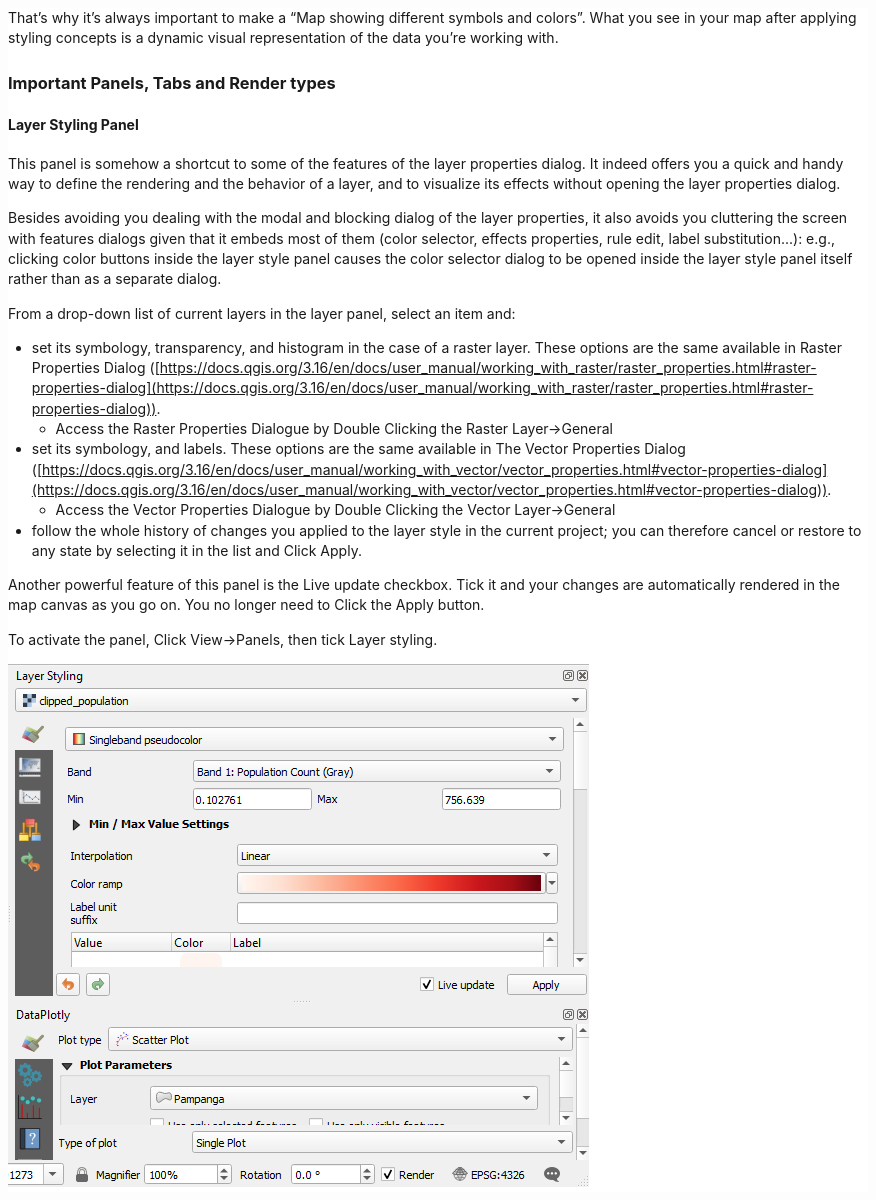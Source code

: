 That’s why it’s always important to make a “Map showing different symbols and colors”. What you see in your map after applying styling concepts is a dynamic visual representation of the data you’re working with.


### Important Panels, Tabs and Render types

#### **Layer Styling Panel** 

This panel is somehow a shortcut to some of the features of the layer properties dialog. It indeed offers you a quick and handy way to define the rendering and the behavior of a layer, and to visualize its effects without opening the layer properties dialog.

Besides avoiding you dealing with the modal and blocking dialog of the layer properties, it also avoids you cluttering the screen with features dialogs given that it embeds most of them (color selector, effects properties, rule edit, label substitution...): e.g., clicking color buttons inside the layer style panel causes the color selector dialog to be opened inside the layer style panel itself rather than as a separate dialog.

From a drop-down list of current layers in the layer panel, select an item and:

*   set its symbology, transparency, and histogram in the case of a raster layer. These options are the same available in Raster Properties Dialog ([https://docs.qgis.org/3.16/en/docs/user_manual/working_with_raster/raster_properties.html#raster-properties-dialog](https://docs.qgis.org/3.16/en/docs/user_manual/working_with_raster/raster_properties.html#raster-properties-dialog)). 
    * Access the Raster Properties Dialogue by Double Clicking the Raster Layer->General 
*   set its symbology, and labels. These options are the same available in The Vector Properties Dialog ([https://docs.qgis.org/3.16/en/docs/user_manual/working_with_vector/vector_properties.html#vector-properties-dialog](https://docs.qgis.org/3.16/en/docs/user_manual/working_with_vector/vector_properties.html#vector-properties-dialog)). 
    * Access the Vector Properties Dialogue by Double Clicking the Vector Layer->General 
*   follow the whole history of changes you applied to the layer style in the current project; you can therefore cancel or restore to any state by selecting it in the list and Click Apply.

Another powerful feature of this panel is the Live update checkbox. Tick it and your changes are automatically rendered in the map canvas as you go on. You no longer need to Click the Apply button.

To activate the panel, Click View->Panels, then tick Layer styling.


![alt_text](media/layer-styling.png "image_tooltip")